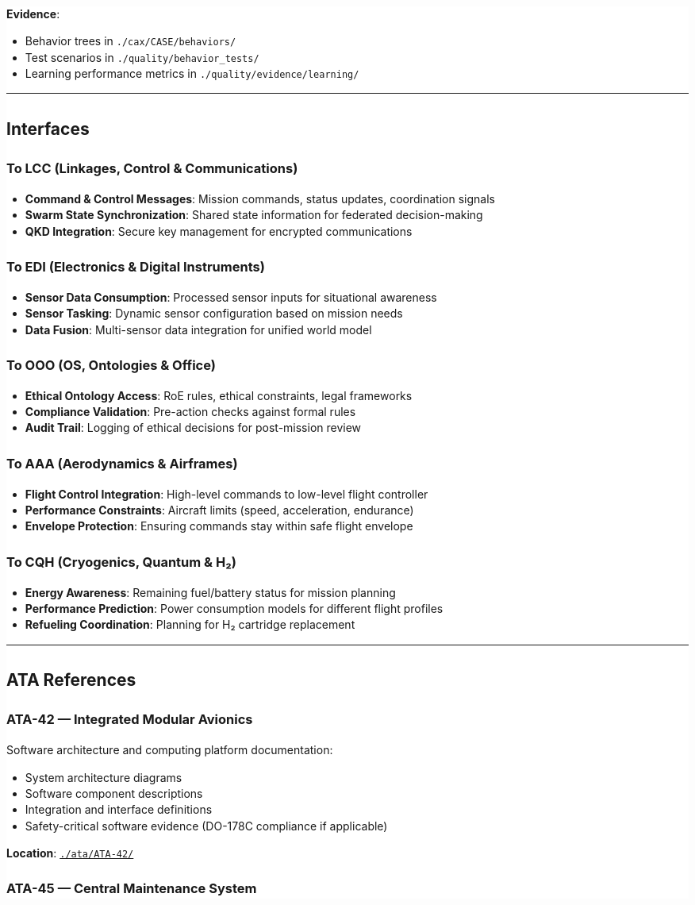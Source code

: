 **Evidence**:
* Behavior trees in `./cax/CASE/behaviors/`
* Test scenarios in `./quality/behavior_tests/`
* Learning performance metrics in `./quality/evidence/learning/`

---

## Interfaces

### To LCC (Linkages, Control & Communications)
* **Command & Control Messages**: Mission commands, status updates, coordination signals
* **Swarm State Synchronization**: Shared state information for federated decision-making
* **QKD Integration**: Secure key management for encrypted communications

### To EDI (Electronics & Digital Instruments)
* **Sensor Data Consumption**: Processed sensor inputs for situational awareness
* **Sensor Tasking**: Dynamic sensor configuration based on mission needs
* **Data Fusion**: Multi-sensor data integration for unified world model

### To OOO (OS, Ontologies & Office)
* **Ethical Ontology Access**: RoE rules, ethical constraints, legal frameworks
* **Compliance Validation**: Pre-action checks against formal rules
* **Audit Trail**: Logging of ethical decisions for post-mission review

### To AAA (Aerodynamics & Airframes)
* **Flight Control Integration**: High-level commands to low-level flight controller
* **Performance Constraints**: Aircraft limits (speed, acceleration, endurance)
* **Envelope Protection**: Ensuring commands stay within safe flight envelope

### To CQH (Cryogenics, Quantum & H₂)
* **Energy Awareness**: Remaining fuel/battery status for mission planning
* **Performance Prediction**: Power consumption models for different flight profiles
* **Refueling Coordination**: Planning for H₂ cartridge replacement

---

## ATA References

### ATA-42 — Integrated Modular Avionics

Software architecture and computing platform documentation:
* System architecture diagrams
* Software component descriptions
* Integration and interface definitions
* Safety-critical software evidence (DO-178C compliance if applicable)

**Location**: [`./ata/ATA-42/`](./ata/ATA-42/)

### ATA-45 — Central Maintenance System
